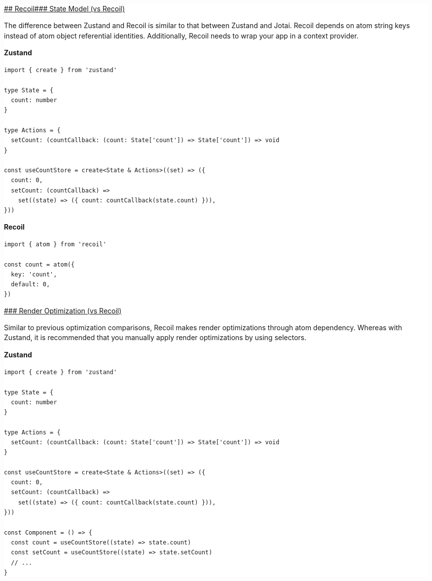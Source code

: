 [## Recoil](#recoil)[### State Model (vs Recoil)](#state-model-(vs-recoil))

The difference between Zustand and Recoil is similar to that between Zustand and Jotai. Recoil depends on atom string keys instead of atom object referential identities. Additionally, Recoil needs to wrap your app in a context provider.

**Zustand**

```
import { create } from 'zustand'

type State = {
  count: number
}

type Actions = {
  setCount: (countCallback: (count: State['count']) => State['count']) => void
}

const useCountStore = create<State & Actions>((set) => ({
  count: 0,
  setCount: (countCallback) =>
    set((state) => ({ count: countCallback(state.count) })),
}))
```

**Recoil**

```
import { atom } from 'recoil'

const count = atom({
  key: 'count',
  default: 0,
})
```

[### Render Optimization (vs Recoil)](#render-optimization-(vs-recoil))

Similar to previous optimization comparisons, Recoil makes render optimizations through atom dependency. Whereas with Zustand, it is recommended that you manually apply render optimizations by using selectors.

**Zustand**

```
import { create } from 'zustand'

type State = {
  count: number
}

type Actions = {
  setCount: (countCallback: (count: State['count']) => State['count']) => void
}

const useCountStore = create<State & Actions>((set) => ({
  count: 0,
  setCount: (countCallback) =>
    set((state) => ({ count: countCallback(state.count) })),
}))

const Component = () => {
  const count = useCountStore((state) => state.count)
  const setCount = useCountStore((state) => state.setCount)
  // ...
}
```


  [key: string]: string
  [key: string]: string
  [key: string]: string